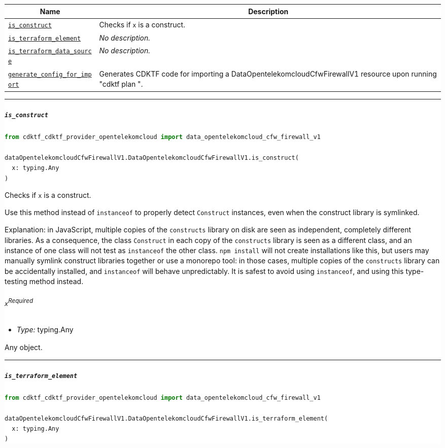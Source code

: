 | **Name** | **Description** |
| --- | --- |
| <code><a href="#@cdktf/provider-opentelekomcloud.dataOpentelekomcloudCfwFirewallV1.DataOpentelekomcloudCfwFirewallV1.isConstruct">is_construct</a></code> | Checks if `x` is a construct. |
| <code><a href="#@cdktf/provider-opentelekomcloud.dataOpentelekomcloudCfwFirewallV1.DataOpentelekomcloudCfwFirewallV1.isTerraformElement">is_terraform_element</a></code> | *No description.* |
| <code><a href="#@cdktf/provider-opentelekomcloud.dataOpentelekomcloudCfwFirewallV1.DataOpentelekomcloudCfwFirewallV1.isTerraformDataSource">is_terraform_data_source</a></code> | *No description.* |
| <code><a href="#@cdktf/provider-opentelekomcloud.dataOpentelekomcloudCfwFirewallV1.DataOpentelekomcloudCfwFirewallV1.generateConfigForImport">generate_config_for_import</a></code> | Generates CDKTF code for importing a DataOpentelekomcloudCfwFirewallV1 resource upon running "cdktf plan <stack-name>". |

---

##### `is_construct` <a name="is_construct" id="@cdktf/provider-opentelekomcloud.dataOpentelekomcloudCfwFirewallV1.DataOpentelekomcloudCfwFirewallV1.isConstruct"></a>

```python
from cdktf_cdktf_provider_opentelekomcloud import data_opentelekomcloud_cfw_firewall_v1

dataOpentelekomcloudCfwFirewallV1.DataOpentelekomcloudCfwFirewallV1.is_construct(
  x: typing.Any
)
```

Checks if `x` is a construct.

Use this method instead of `instanceof` to properly detect `Construct`
instances, even when the construct library is symlinked.

Explanation: in JavaScript, multiple copies of the `constructs` library on
disk are seen as independent, completely different libraries. As a
consequence, the class `Construct` in each copy of the `constructs` library
is seen as a different class, and an instance of one class will not test as
`instanceof` the other class. `npm install` will not create installations
like this, but users may manually symlink construct libraries together or
use a monorepo tool: in those cases, multiple copies of the `constructs`
library can be accidentally installed, and `instanceof` will behave
unpredictably. It is safest to avoid using `instanceof`, and using
this type-testing method instead.

###### `x`<sup>Required</sup> <a name="x" id="@cdktf/provider-opentelekomcloud.dataOpentelekomcloudCfwFirewallV1.DataOpentelekomcloudCfwFirewallV1.isConstruct.parameter.x"></a>

- *Type:* typing.Any

Any object.

---

##### `is_terraform_element` <a name="is_terraform_element" id="@cdktf/provider-opentelekomcloud.dataOpentelekomcloudCfwFirewallV1.DataOpentelekomcloudCfwFirewallV1.isTerraformElement"></a>

```python
from cdktf_cdktf_provider_opentelekomcloud import data_opentelekomcloud_cfw_firewall_v1

dataOpentelekomcloudCfwFirewallV1.DataOpentelekomcloudCfwFirewallV1.is_terraform_element(
  x: typing.Any
)
```
